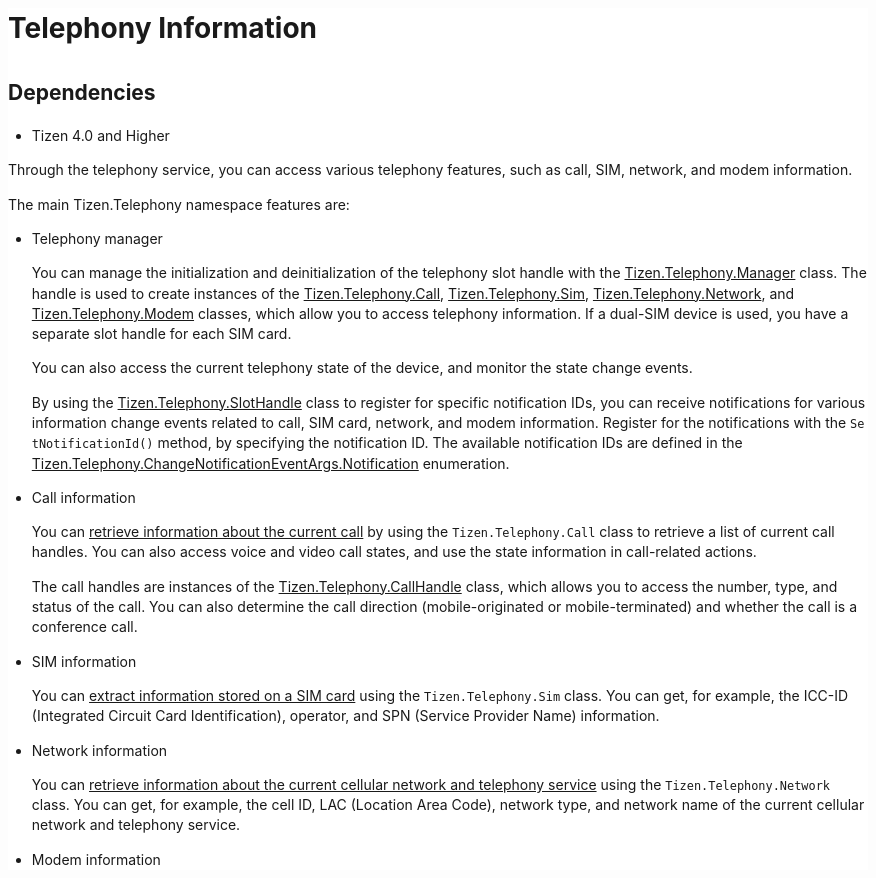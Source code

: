 # Telephony Information
## Dependencies
-   Tizen 4.0 and Higher

Through the telephony service, you can access various telephony features, such as call, SIM, network, and modem information.

The main Tizen.Telephony namespace features are:

-   Telephony manager

    You can manage the initialization and deinitialization of the telephony slot handle with the [Tizen.Telephony.Manager](https://developer.tizen.org/dev-guide/csapi/api/Tizen.Telephony.Manager.html) class. The handle is used to create instances of the [Tizen.Telephony.Call](https://developer.tizen.org/dev-guide/csapi/api/Tizen.Telephony.Call.html), [Tizen.Telephony.Sim](https://developer.tizen.org/dev-guide/csapi/api/Tizen.Telephony.Sim.html), [Tizen.Telephony.Network](https://developer.tizen.org/dev-guide/csapi/api/Tizen.Telephony.Network.html), and [Tizen.Telephony.Modem](https://developer.tizen.org/dev-guide/csapi/api/Tizen.Telephony.Modem.html) classes, which allow you to access telephony information. If a dual-SIM device is used, you have a separate slot handle for each SIM card.

    You can also access the current telephony state of the device, and monitor the state change events.

    By using the [Tizen.Telephony.SlotHandle](https://developer.tizen.org/dev-guide/csapi/api/Tizen.Telephony.SlotHandle.html) class to register for specific notification IDs, you can receive notifications for various information change events related to call, SIM card, network, and modem information. Register for the notifications with the `SetNotificationId()` method, by specifying the notification ID. The available notification IDs are defined in the [Tizen.Telephony.ChangeNotificationEventArgs.Notification](https://developer.tizen.org/dev-guide/csapi/api/Tizen.Telephony.ChangeNotificationEventArgs.Notification.html) enumeration.

-   Call information

    You can [retrieve information about the current call](#call_use) by using the `Tizen.Telephony.Call` class to retrieve a list of current call handles. You can also access voice and video call states, and use the state information in call-related actions.

    The call handles are instances of the [Tizen.Telephony.CallHandle](https://developer.tizen.org/dev-guide/csapi/api/Tizen.Telephony.CallHandle.html) class, which allows you to access the number, type, and status of the call. You can also determine the call direction (mobile-originated or mobile-terminated) and whether the call is a conference call.

-   SIM information

    You can [extract information stored on a SIM card](#sim_use) using the `Tizen.Telephony.Sim` class. You can get, for example, the ICC-ID (Integrated Circuit Card Identification), operator, and SPN (Service Provider Name) information.

-   Network information

    You can [retrieve information about the current cellular network and telephony service](#network_use) using the `Tizen.Telephony.Network` class. You can get, for example, the cell ID, LAC (Location Area Code), network type, and network name of the current cellular network and telephony service.

-   Modem information
